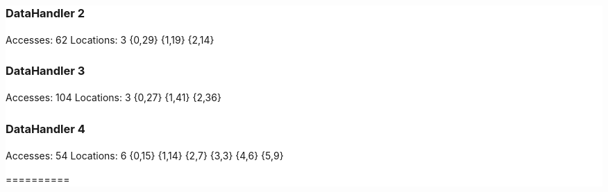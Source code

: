 ### DataHandler 2
Accesses:	62
Locations:	3
{0,29} {1,19} {2,14} 

### DataHandler 3
Accesses:	104
Locations:	3
{0,27} {1,41} {2,36} 

### DataHandler 4
Accesses:	54
Locations:	6
{0,15} {1,14} {2,7} {3,3} {4,6} {5,9} 


==========

